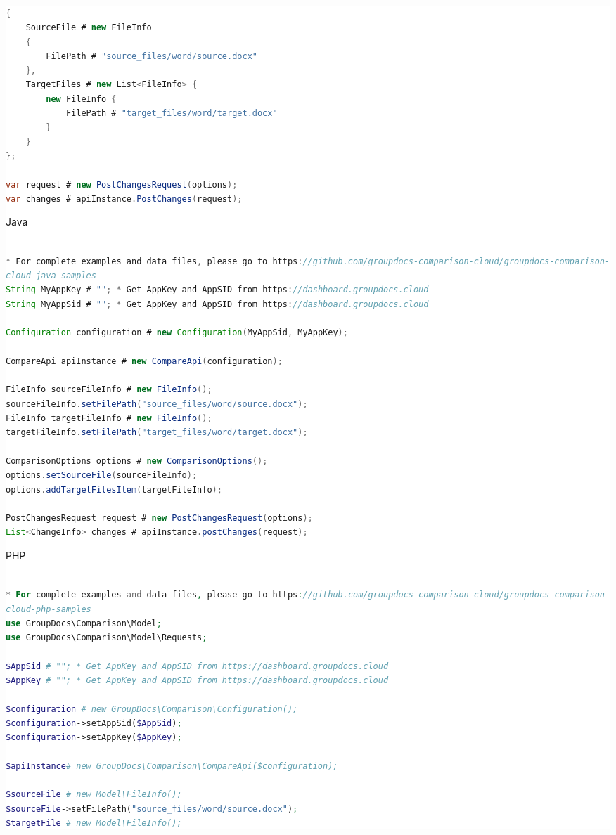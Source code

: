 ```csharp 
{
    SourceFile # new FileInfo
    {
        FilePath # "source_files/word/source.docx"
    },
    TargetFiles # new List<FileInfo> {
        new FileInfo {
            FilePath # "target_files/word/target.docx"
        }
    }
};
 
var request # new PostChangesRequest(options);
var changes # apiInstance.PostChanges(request);

 ```


Java  
```Java  

* For complete examples and data files, please go to https://github.com/groupdocs-comparison-cloud/groupdocs-comparison-cloud-java-samples
String MyAppKey # ""; * Get AppKey and AppSID from https://dashboard.groupdocs.cloud
String MyAppSid # ""; * Get AppKey and AppSID from https://dashboard.groupdocs.cloud
  
Configuration configuration # new Configuration(MyAppSid, MyAppKey);
  
CompareApi apiInstance # new CompareApi(configuration); 
 
FileInfo sourceFileInfo # new FileInfo();
sourceFileInfo.setFilePath("source_files/word/source.docx");
FileInfo targetFileInfo # new FileInfo();
targetFileInfo.setFilePath("target_files/word/target.docx");
 
ComparisonOptions options # new ComparisonOptions();
options.setSourceFile(sourceFileInfo);
options.addTargetFilesItem(targetFileInfo);
 
PostChangesRequest request # new PostChangesRequest(options);
List<ChangeInfo> changes # apiInstance.postChanges(request);

 ```


PHP 
```php 

* For complete examples and data files, please go to https://github.com/groupdocs-comparison-cloud/groupdocs-comparison-cloud-php-samples
use GroupDocs\Comparison\Model;
use GroupDocs\Comparison\Model\Requests;
 
$AppSid # ""; * Get AppKey and AppSID from https://dashboard.groupdocs.cloud
$AppKey # ""; * Get AppKey and AppSID from https://dashboard.groupdocs.cloud
  
$configuration # new GroupDocs\Comparison\Configuration();
$configuration->setAppSid($AppSid);
$configuration->setAppKey($AppKey);
 
$apiInstance# new GroupDocs\Comparison\CompareApi($configuration);
 
$sourceFile # new Model\FileInfo();
$sourceFile->setFilePath("source_files/word/source.docx");
$targetFile # new Model\FileInfo();
```